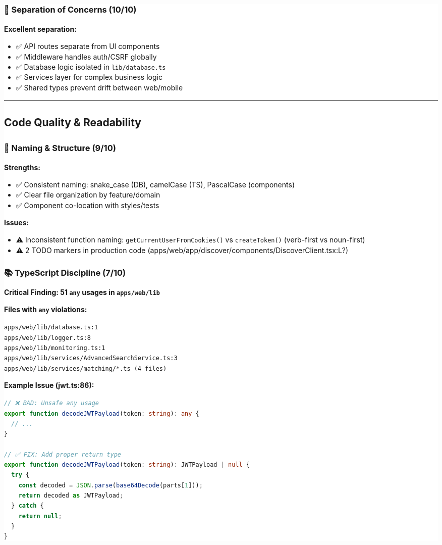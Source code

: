 ### 📐 Separation of Concerns (10/10)

**Excellent separation:**
- ✅ API routes separate from UI components
- ✅ Middleware handles auth/CSRF globally
- ✅ Database logic isolated in `lib/database.ts`
- ✅ Services layer for complex business logic
- ✅ Shared types prevent drift between web/mobile

---

## Code Quality & Readability

### 📝 Naming & Structure (9/10)

**Strengths:**
- ✅ Consistent naming: snake_case (DB), camelCase (TS), PascalCase (components)
- ✅ Clear file organization by feature/domain
- ✅ Component co-location with styles/tests

**Issues:**
- ⚠️ Inconsistent function naming: `getCurrentUserFromCookies()` vs `createToken()` (verb-first vs noun-first)
- ⚠️ 2 TODO markers in production code (apps/web/app/discover/components/DiscoverClient.tsx:L?)

### 📚 TypeScript Discipline (7/10)

**Critical Finding: 51 `any` usages in `apps/web/lib`**

**Files with `any` violations:**
```
apps/web/lib/database.ts:1
apps/web/lib/logger.ts:8
apps/web/lib/monitoring.ts:1
apps/web/lib/services/AdvancedSearchService.ts:3
apps/web/lib/services/matching/*.ts (4 files)
```

**Example Issue (jwt.ts:86):**
```typescript
// ❌ BAD: Unsafe any usage
export function decodeJWTPayload(token: string): any {
  // ...
}

// ✅ FIX: Add proper return type
export function decodeJWTPayload(token: string): JWTPayload | null {
  try {
    const decoded = JSON.parse(base64Decode(parts[1]));
    return decoded as JWTPayload;
  } catch {
    return null;
  }
}
```
